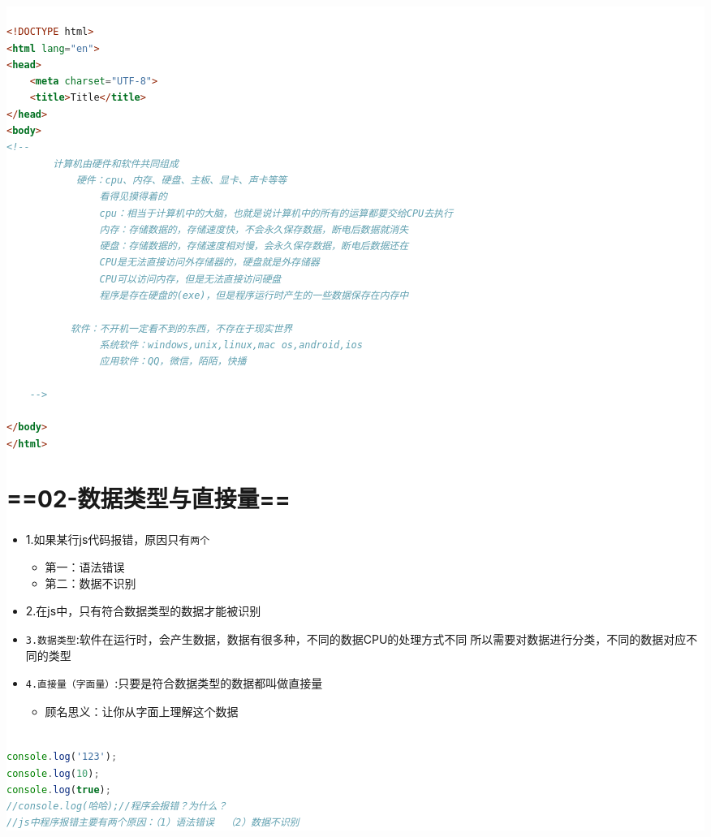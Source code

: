 

```html

<!DOCTYPE html>
<html lang="en">
<head>
    <meta charset="UTF-8">
    <title>Title</title>
</head>
<body>
<!--
        计算机由硬件和软件共同组成
            硬件：cpu、内存、硬盘、主板、显卡、声卡等等
                看得见摸得着的
                cpu：相当于计算机中的大脑，也就是说计算机中的所有的运算都要交给CPU去执行
                内存：存储数据的，存储速度快，不会永久保存数据，断电后数据就消失
                硬盘：存储数据的，存储速度相对慢，会永久保存数据，断电后数据还在
                CPU是无法直接访问外存储器的，硬盘就是外存储器
                CPU可以访问内存，但是无法直接访问硬盘
                程序是存在硬盘的(exe)，但是程序运行时产生的一些数据保存在内存中

           软件：不开机一定看不到的东西，不存在于现实世界
                系统软件：windows,unix,linux,mac os,android,ios
                应用软件：QQ，微信，陌陌，快播

    -->

</body>
</html>
```



# ==02-数据类型与直接量==


* 1.如果某行js代码报错，原因只有`两个`
    * 第一：语法错误
    * 第二：数据不识别
* 2.在js中，只有符合数据类型的数据才能被识别
* `3.数据类型`:软件在运行时，会产生数据，数据有很多种，不同的数据CPU的处理方式不同
    所以需要对数据进行分类，不同的数据对应不同的类型

* `4.直接量（字面量）`:只要是符合数据类型的数据都叫做直接量
  * 顾名思义：让你从字面上理解这个数据

```javascript

console.log('123');
console.log(10);
console.log(true);
//console.log(哈哈);//程序会报错？为什么？
//js中程序报错主要有两个原因：（1）语法错误  （2）数据不识别

```
